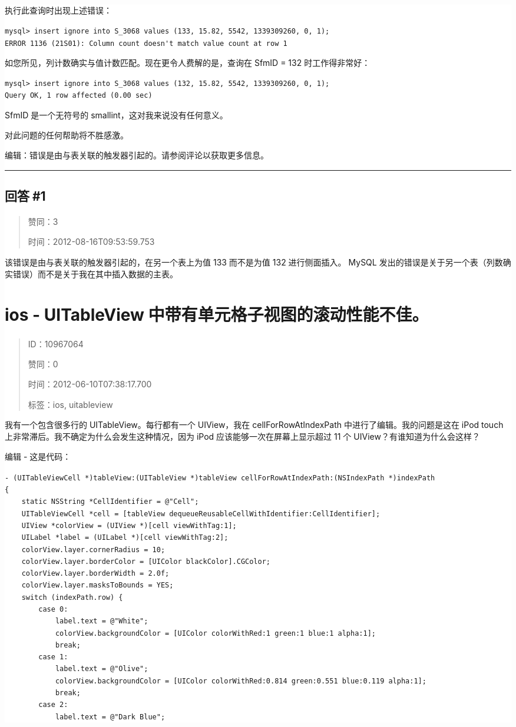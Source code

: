 执行此查询时出现上述错误：

```
mysql> insert ignore into S_3068 values (133, 15.82, 5542, 1339309260, 0, 1); 
ERROR 1136 (21S01): Column count doesn't match value count at row 1 
```

如您所见，列计数确实与值计数匹配。现在更令人费解的是，查询在 SfmID = 132 时工作得非常好：

```
mysql> insert ignore into S_3068 values (132, 15.82, 5542, 1339309260, 0, 1); 
Query OK, 1 row affected (0.00 sec) 
```

SfmID 是一个无符号的 smallint，这对我来说没有任何意义。

对此问题的任何帮助将不胜感激。

编辑：错误是由与表关联的触发器引起的。请参阅评论以获取更多信息。

* * *

## 回答 #1

> 赞同：3
> 
> 时间：2012-08-16T09:53:59.753

该错误是由与表关联的触发器引起的，在另一个表上为值 133 而不是为值 132 进行侧面插入。 MySQL 发出的错误是关于另一个表（列数确实错误）而不是关于我在其中插入数据的主表。

# ios - UITableView 中带有单元格子视图的滚动性能不佳。

> ID：10967064
> 
> 赞同：0
> 
> 时间：2012-06-10T07:38:17.700
> 
> 标签：ios, uitableview

我有一个包含很多行的 UITableView。每行都有一个 UIView，我在 cellForRowAtIndexPath 中进行了编辑。我的问题是这在 iPod touch 上非常滞后。我不确定为什么会发生这种情况，因为 iPod 应该能够一次在屏幕上显示超过 11 个 UIView？有谁知道为什么会这样？

编辑 - 这是代码：

```
- (UITableViewCell *)tableView:(UITableView *)tableView cellForRowAtIndexPath:(NSIndexPath *)indexPath
{
    static NSString *CellIdentifier = @"Cell";
    UITableViewCell *cell = [tableView dequeueReusableCellWithIdentifier:CellIdentifier];
    UIView *colorView = (UIView *)[cell viewWithTag:1];
    UILabel *label = (UILabel *)[cell viewWithTag:2];
    colorView.layer.cornerRadius = 10;
    colorView.layer.borderColor = [UIColor blackColor].CGColor;
    colorView.layer.borderWidth = 2.0f;
    colorView.layer.masksToBounds = YES;
    switch (indexPath.row) {
        case 0:
            label.text = @"White";
            colorView.backgroundColor = [UIColor colorWithRed:1 green:1 blue:1 alpha:1];
            break;
        case 1:
            label.text = @"Olive";
            colorView.backgroundColor = [UIColor colorWithRed:0.814 green:0.551 blue:0.119 alpha:1];
            break;
        case 2:
            label.text = @"Dark Blue";
```